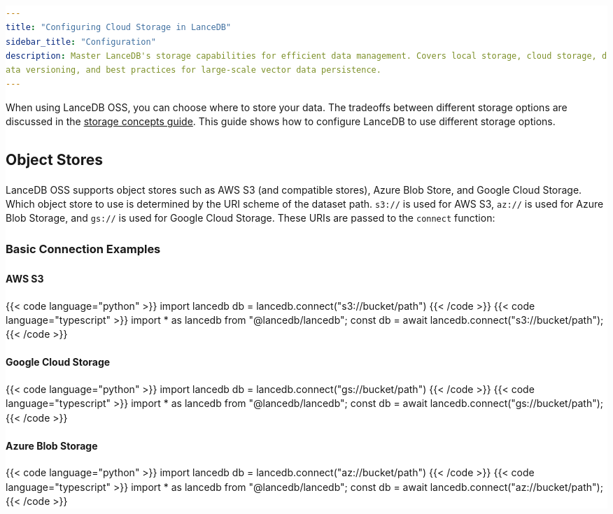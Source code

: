 ```yaml
---
title: "Configuring Cloud Storage in LanceDB"
sidebar_title: "Configuration"
description: Master LanceDB's storage capabilities for efficient data management. Covers local storage, cloud storage, data versioning, and best practices for large-scale vector data persistence.
---
```


When using LanceDB OSS, you can choose where to store your data. The tradeoffs between different storage options are discussed in the [storage concepts guide](../concepts/storage.md). This guide shows how to configure LanceDB to use different storage options.

## Object Stores

LanceDB OSS supports object stores such as AWS S3 (and compatible stores), Azure Blob Store, and Google Cloud Storage. Which object store to use is determined by the URI scheme of the dataset path. `s3://` is used for AWS S3, `az://` is used for Azure Blob Storage, and `gs://` is used for Google Cloud Storage. These URIs are passed to the `connect` function:


### Basic Connection Examples

#### AWS S3

{{< code language="python" >}}
import lancedb
db = lancedb.connect("s3://bucket/path")
{{< /code >}}
{{< code language="typescript" >}}
import * as lancedb from "@lancedb/lancedb";
const db = await lancedb.connect("s3://bucket/path");
{{< /code >}}

#### Google Cloud Storage

{{< code language="python" >}}
import lancedb
db = lancedb.connect("gs://bucket/path")
{{< /code >}}
{{< code language="typescript" >}}
import * as lancedb from "@lancedb/lancedb";
const db = await lancedb.connect("gs://bucket/path");
{{< /code >}}

#### Azure Blob Storage

{{< code language="python" >}}
import lancedb
db = lancedb.connect("az://bucket/path")
{{< /code >}}
{{< code language="typescript" >}}
import * as lancedb from "@lancedb/lancedb";
const db = await lancedb.connect("az://bucket/path");
{{< /code >}}
